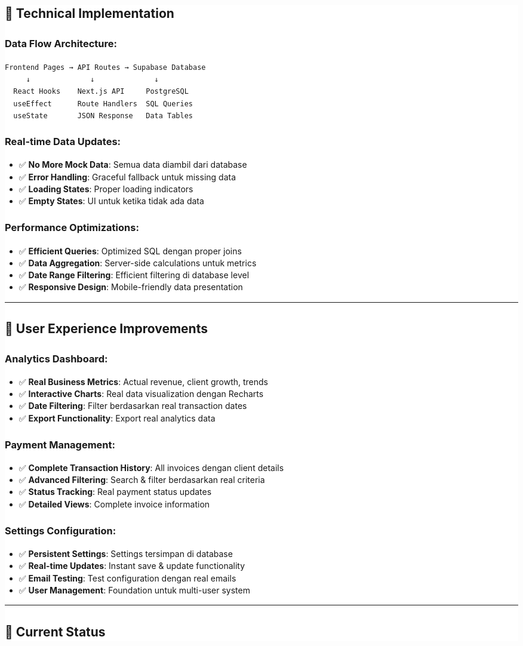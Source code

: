 
## 🔧 **Technical Implementation**

### **Data Flow Architecture**:
```
Frontend Pages → API Routes → Supabase Database
     ↓              ↓              ↓
  React Hooks    Next.js API     PostgreSQL
  useEffect      Route Handlers  SQL Queries
  useState       JSON Response   Data Tables
```

### **Real-time Data Updates**:
- ✅ **No More Mock Data**: Semua data diambil dari database
- ✅ **Error Handling**: Graceful fallback untuk missing data
- ✅ **Loading States**: Proper loading indicators
- ✅ **Empty States**: UI untuk ketika tidak ada data

### **Performance Optimizations**:
- ✅ **Efficient Queries**: Optimized SQL dengan proper joins
- ✅ **Data Aggregation**: Server-side calculations untuk metrics
- ✅ **Date Range Filtering**: Efficient filtering di database level
- ✅ **Responsive Design**: Mobile-friendly data presentation

---

## 📱 **User Experience Improvements**

### **Analytics Dashboard**:
- ✅ **Real Business Metrics**: Actual revenue, client growth, trends
- ✅ **Interactive Charts**: Real data visualization dengan Recharts
- ✅ **Date Filtering**: Filter berdasarkan real transaction dates
- ✅ **Export Functionality**: Export real analytics data

### **Payment Management**:
- ✅ **Complete Transaction History**: All invoices dengan client details
- ✅ **Advanced Filtering**: Search & filter berdasarkan real criteria
- ✅ **Status Tracking**: Real payment status updates
- ✅ **Detailed Views**: Complete invoice information

### **Settings Configuration**:
- ✅ **Persistent Settings**: Settings tersimpan di database
- ✅ **Real-time Updates**: Instant save & update functionality
- ✅ **Email Testing**: Test configuration dengan real emails
- ✅ **User Management**: Foundation untuk multi-user system

---

## 🚀 **Current Status**
